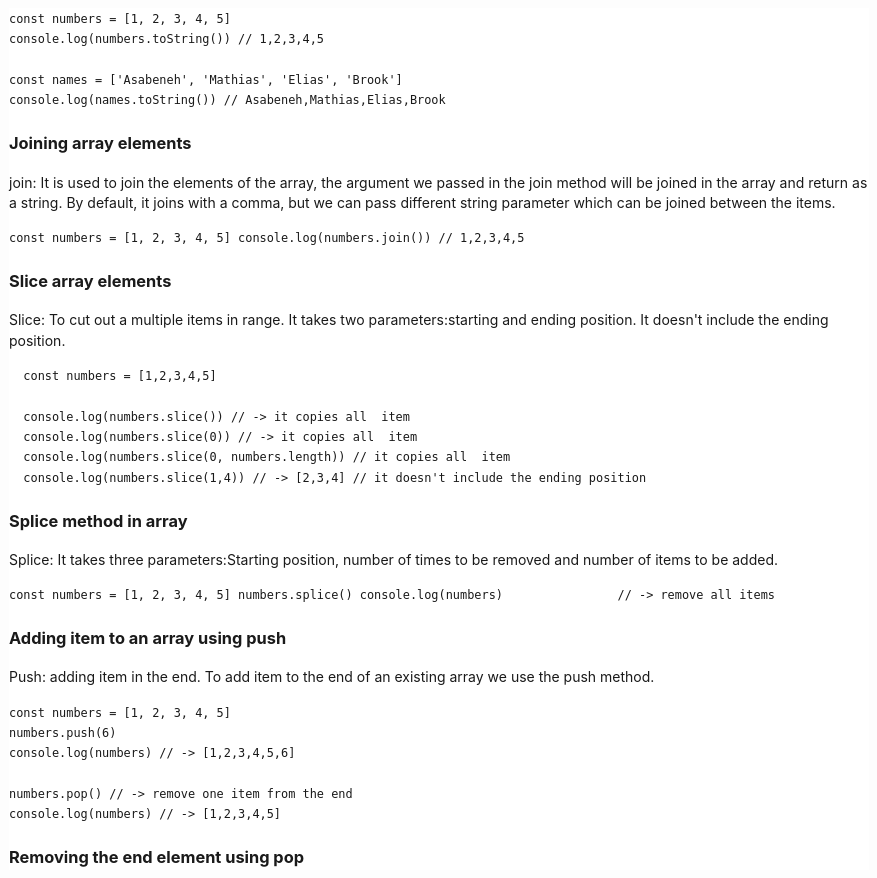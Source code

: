 ```
const numbers = [1, 2, 3, 4, 5]
console.log(numbers.toString()) // 1,2,3,4,5

const names = ['Asabeneh', 'Mathias', 'Elias', 'Brook']
console.log(names.toString()) // Asabeneh,Mathias,Elias,Brook
```

### **Joining array elements**

join: It is used to join the elements of the array, the argument we passed in the join method will be joined in the array and return as a string. By default, it joins with a comma, but we can pass different string parameter which can be joined between the items.

`const numbers = [1, 2, 3, 4, 5]
console.log(numbers.join()) // 1,2,3,4,5`

### **Slice array elements**

Slice: To cut out a multiple items in range. It takes two parameters:starting and ending position. It doesn't include the ending position.

```
  const numbers = [1,2,3,4,5]

  console.log(numbers.slice()) // -> it copies all  item
  console.log(numbers.slice(0)) // -> it copies all  item
  console.log(numbers.slice(0, numbers.length)) // it copies all  item
  console.log(numbers.slice(1,4)) // -> [2,3,4] // it doesn't include the ending position
```

### Splice method in array

Splice: It takes three parameters:Starting position, number of times to be removed and number of items to be added.

  `const numbers = [1, 2, 3, 4, 5]
  numbers.splice()
  console.log(numbers)                // -> remove all items`

### Adding item to an array using push

Push: adding item in the end. To add item to the end of an existing array we use the push method.

```
const numbers = [1, 2, 3, 4, 5]
numbers.push(6)
console.log(numbers) // -> [1,2,3,4,5,6]

numbers.pop() // -> remove one item from the end
console.log(numbers) // -> [1,2,3,4,5]
```

### Removing the end element using pop

